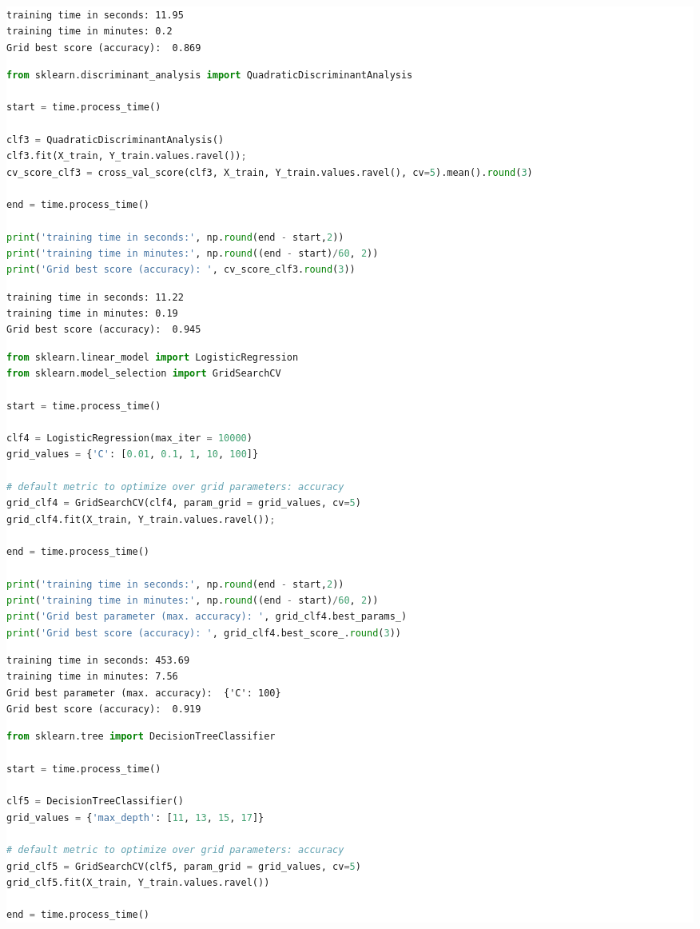     training time in seconds: 11.95
    training time in minutes: 0.2
    Grid best score (accuracy):  0.869
    


```python
from sklearn.discriminant_analysis import QuadraticDiscriminantAnalysis

start = time.process_time()

clf3 = QuadraticDiscriminantAnalysis()
clf3.fit(X_train, Y_train.values.ravel());
cv_score_clf3 = cross_val_score(clf3, X_train, Y_train.values.ravel(), cv=5).mean().round(3)

end = time.process_time()

print('training time in seconds:', np.round(end - start,2))
print('training time in minutes:', np.round((end - start)/60, 2))
print('Grid best score (accuracy): ', cv_score_clf3.round(3))
```

    training time in seconds: 11.22
    training time in minutes: 0.19
    Grid best score (accuracy):  0.945
    


```python
from sklearn.linear_model import LogisticRegression
from sklearn.model_selection import GridSearchCV

start = time.process_time()

clf4 = LogisticRegression(max_iter = 10000)
grid_values = {'C': [0.01, 0.1, 1, 10, 100]}

# default metric to optimize over grid parameters: accuracy
grid_clf4 = GridSearchCV(clf4, param_grid = grid_values, cv=5)
grid_clf4.fit(X_train, Y_train.values.ravel());

end = time.process_time()

print('training time in seconds:', np.round(end - start,2))
print('training time in minutes:', np.round((end - start)/60, 2))
print('Grid best parameter (max. accuracy): ', grid_clf4.best_params_)
print('Grid best score (accuracy): ', grid_clf4.best_score_.round(3))
```

    training time in seconds: 453.69
    training time in minutes: 7.56
    Grid best parameter (max. accuracy):  {'C': 100}
    Grid best score (accuracy):  0.919
    


```python
from sklearn.tree import DecisionTreeClassifier

start = time.process_time()

clf5 = DecisionTreeClassifier()
grid_values = {'max_depth': [11, 13, 15, 17]}

# default metric to optimize over grid parameters: accuracy
grid_clf5 = GridSearchCV(clf5, param_grid = grid_values, cv=5)
grid_clf5.fit(X_train, Y_train.values.ravel())

end = time.process_time()
```